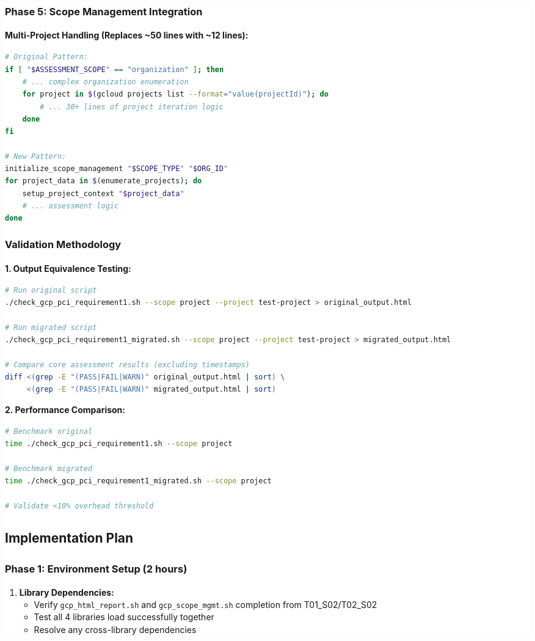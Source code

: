 ### Phase 5: Scope Management Integration

**Multi-Project Handling (Replaces ~50 lines with ~12 lines):**
```bash
# Original Pattern:
if [ "$ASSESSMENT_SCOPE" == "organization" ]; then
    # ... complex organization enumeration
    for project in $(gcloud projects list --format="value(projectId)"); do
        # ... 30+ lines of project iteration logic
    done
fi

# New Pattern:
initialize_scope_management "$SCOPE_TYPE" "$ORG_ID"
for project_data in $(enumerate_projects); do
    setup_project_context "$project_data"
    # ... assessment logic
done
```

### Validation Methodology

**1. Output Equivalence Testing:**
```bash
# Run original script
./check_gcp_pci_requirement1.sh --scope project --project test-project > original_output.html

# Run migrated script  
./check_gcp_pci_requirement1_migrated.sh --scope project --project test-project > migrated_output.html

# Compare core assessment results (excluding timestamps)
diff <(grep -E "(PASS|FAIL|WARN)" original_output.html | sort) \
     <(grep -E "(PASS|FAIL|WARN)" migrated_output.html | sort)
```

**2. Performance Comparison:**
```bash
# Benchmark original
time ./check_gcp_pci_requirement1.sh --scope project

# Benchmark migrated
time ./check_gcp_pci_requirement1_migrated.sh --scope project

# Validate <10% overhead threshold
```

## Implementation Plan

### Phase 1: Environment Setup (2 hours)
1. **Library Dependencies:**
   - Verify `gcp_html_report.sh` and `gcp_scope_mgmt.sh` completion from T01_S02/T02_S02
   - Test all 4 libraries load successfully together
   - Resolve any cross-library dependencies
